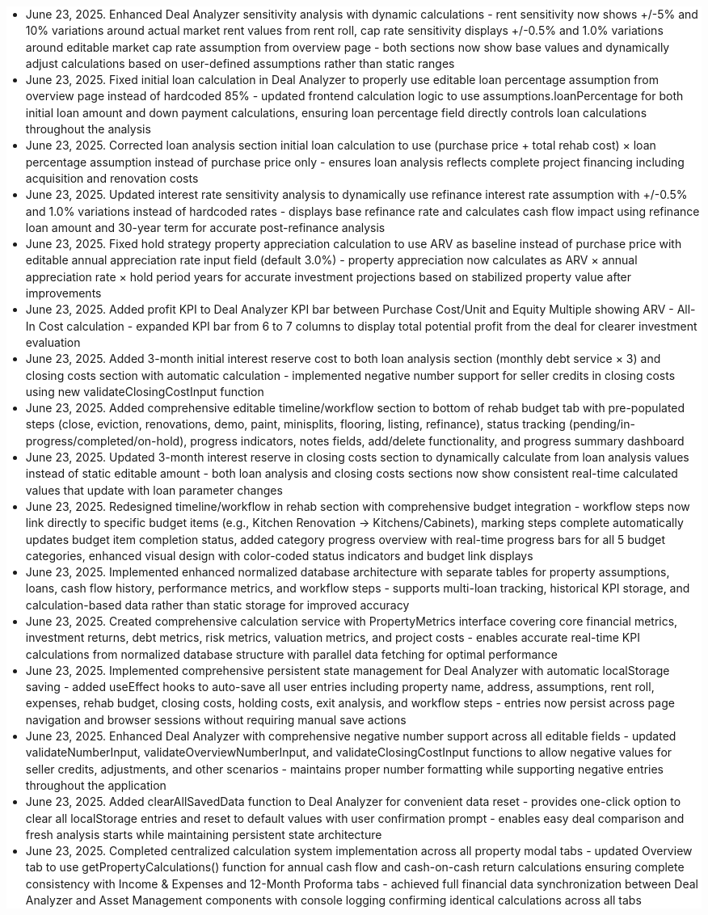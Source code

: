 - June 23, 2025. Enhanced Deal Analyzer sensitivity analysis with dynamic calculations - rent sensitivity now shows +/-5% and 10% variations around actual market rent values from rent roll, cap rate sensitivity displays +/-0.5% and 1.0% variations around editable market cap rate assumption from overview page - both sections now show base values and dynamically adjust calculations based on user-defined assumptions rather than static ranges
- June 23, 2025. Fixed initial loan calculation in Deal Analyzer to properly use editable loan percentage assumption from overview page instead of hardcoded 85% - updated frontend calculation logic to use assumptions.loanPercentage for both initial loan amount and down payment calculations, ensuring loan percentage field directly controls loan calculations throughout the analysis
- June 23, 2025. Corrected loan analysis section initial loan calculation to use (purchase price + total rehab cost) × loan percentage assumption instead of purchase price only - ensures loan analysis reflects complete project financing including acquisition and renovation costs
- June 23, 2025. Updated interest rate sensitivity analysis to dynamically use refinance interest rate assumption with +/-0.5% and 1.0% variations instead of hardcoded rates - displays base refinance rate and calculates cash flow impact using refinance loan amount and 30-year term for accurate post-refinance analysis
- June 23, 2025. Fixed hold strategy property appreciation calculation to use ARV as baseline instead of purchase price with editable annual appreciation rate input field (default 3.0%) - property appreciation now calculates as ARV × annual appreciation rate × hold period years for accurate investment projections based on stabilized property value after improvements
- June 23, 2025. Added profit KPI to Deal Analyzer KPI bar between Purchase Cost/Unit and Equity Multiple showing ARV - All-In Cost calculation - expanded KPI bar from 6 to 7 columns to display total potential profit from the deal for clearer investment evaluation
- June 23, 2025. Added 3-month initial interest reserve cost to both loan analysis section (monthly debt service × 3) and closing costs section with automatic calculation - implemented negative number support for seller credits in closing costs using new validateClosingCostInput function
- June 23, 2025. Added comprehensive editable timeline/workflow section to bottom of rehab budget tab with pre-populated steps (close, eviction, renovations, demo, paint, minisplits, flooring, listing, refinance), status tracking (pending/in-progress/completed/on-hold), progress indicators, notes fields, add/delete functionality, and progress summary dashboard
- June 23, 2025. Updated 3-month interest reserve in closing costs section to dynamically calculate from loan analysis values instead of static editable amount - both loan analysis and closing costs sections now show consistent real-time calculated values that update with loan parameter changes
- June 23, 2025. Redesigned timeline/workflow in rehab section with comprehensive budget integration - workflow steps now link directly to specific budget items (e.g., Kitchen Renovation → Kitchens/Cabinets), marking steps complete automatically updates budget item completion status, added category progress overview with real-time progress bars for all 5 budget categories, enhanced visual design with color-coded status indicators and budget link displays
- June 23, 2025. Implemented enhanced normalized database architecture with separate tables for property assumptions, loans, cash flow history, performance metrics, and workflow steps - supports multi-loan tracking, historical KPI storage, and calculation-based data rather than static storage for improved accuracy
- June 23, 2025. Created comprehensive calculation service with PropertyMetrics interface covering core financial metrics, investment returns, debt metrics, risk metrics, valuation metrics, and project costs - enables accurate real-time KPI calculations from normalized database structure with parallel data fetching for optimal performance
- June 23, 2025. Implemented comprehensive persistent state management for Deal Analyzer with automatic localStorage saving - added useEffect hooks to auto-save all user entries including property name, address, assumptions, rent roll, expenses, rehab budget, closing costs, holding costs, exit analysis, and workflow steps - entries now persist across page navigation and browser sessions without requiring manual save actions
- June 23, 2025. Enhanced Deal Analyzer with comprehensive negative number support across all editable fields - updated validateNumberInput, validateOverviewNumberInput, and validateClosingCostInput functions to allow negative values for seller credits, adjustments, and other scenarios - maintains proper number formatting while supporting negative entries throughout the application
- June 23, 2025. Added clearAllSavedData function to Deal Analyzer for convenient data reset - provides one-click option to clear all localStorage entries and reset to default values with user confirmation prompt - enables easy deal comparison and fresh analysis starts while maintaining persistent state architecture
- June 23, 2025. Completed centralized calculation system implementation across all property modal tabs - updated Overview tab to use getPropertyCalculations() function for annual cash flow and cash-on-cash return calculations ensuring complete consistency with Income & Expenses and 12-Month Proforma tabs - achieved full financial data synchronization between Deal Analyzer and Asset Management components with console logging confirming identical calculations across all tabs